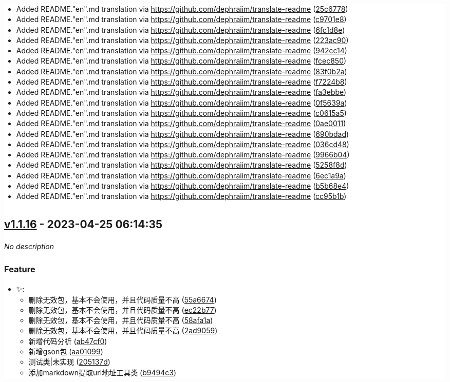   - Added README."en".md translation via https://github.com/dephraiim/translate-readme ([25c6778](https://github.com/mobaijun/kjs-common/commit/25c67780dd1b2d6cc77da70e9778e94ade31087a))
  - Added README."en".md translation via https://github.com/dephraiim/translate-readme ([c9701e8](https://github.com/mobaijun/kjs-common/commit/c9701e8145d48d758f83410b2b4b0a8ca7ee413f))
  - Added README."en".md translation via https://github.com/dephraiim/translate-readme ([6fc1d8e](https://github.com/mobaijun/kjs-common/commit/6fc1d8ec4e32e0f5732f9af18b3896f1d24472eb))
  - Added README."en".md translation via https://github.com/dephraiim/translate-readme ([223ac90](https://github.com/mobaijun/kjs-common/commit/223ac90497230f168de6dc6236c8ffcb203b267a))
  - Added README."en".md translation via https://github.com/dephraiim/translate-readme ([942cc14](https://github.com/mobaijun/kjs-common/commit/942cc1467be91de7962e2474c6e387ca1a89f422))
  - Added README."en".md translation via https://github.com/dephraiim/translate-readme ([fcec850](https://github.com/mobaijun/kjs-common/commit/fcec8505b57bf7ec218aae3f4113d207bbde6e67))
  - Added README."en".md translation via https://github.com/dephraiim/translate-readme ([83f0b2a](https://github.com/mobaijun/kjs-common/commit/83f0b2aabd29cc5e6694baa0b2e64fd2f5b73693))
  - Added README."en".md translation via https://github.com/dephraiim/translate-readme ([f7224b8](https://github.com/mobaijun/kjs-common/commit/f7224b8569a8d7795b4b06317e3f955f7d9fdeb5))
  - Added README."en".md translation via https://github.com/dephraiim/translate-readme ([fa3ebbe](https://github.com/mobaijun/kjs-common/commit/fa3ebbe4651edc7a7b889310bab53fc8365d45a1))
  - Added README."en".md translation via https://github.com/dephraiim/translate-readme ([0f5639a](https://github.com/mobaijun/kjs-common/commit/0f5639a895b625e6f9ab25a8a3329fd8f6de0d98))
  - Added README."en".md translation via https://github.com/dephraiim/translate-readme ([c0615a5](https://github.com/mobaijun/kjs-common/commit/c0615a55edde4119e2c4b87a644c67cf522b851c))
  - Added README."en".md translation via https://github.com/dephraiim/translate-readme ([0ae0011](https://github.com/mobaijun/kjs-common/commit/0ae0011fb110b49dbe593567421d17b63c9ba6eb))
  - Added README."en".md translation via https://github.com/dephraiim/translate-readme ([690bdad](https://github.com/mobaijun/kjs-common/commit/690bdadc64cc5062eec799bd982f993a26f1da19))
  - Added README."en".md translation via https://github.com/dephraiim/translate-readme ([036cd48](https://github.com/mobaijun/kjs-common/commit/036cd48415bc2c09a6c97b6902adfa9e5c57a918))
  - Added README."en".md translation via https://github.com/dephraiim/translate-readme ([9966b04](https://github.com/mobaijun/kjs-common/commit/9966b047db1d204320faa1db652be8996d4f96f5))
  - Added README."en".md translation via https://github.com/dephraiim/translate-readme ([5258f8d](https://github.com/mobaijun/kjs-common/commit/5258f8d070547bf7de96c981baa8282e3429dfac))
  - Added README."en".md translation via https://github.com/dephraiim/translate-readme ([6ec1a9a](https://github.com/mobaijun/kjs-common/commit/6ec1a9a634b630ab4cbcdeaa1d99af65df239fb2))
  - Added README."en".md translation via https://github.com/dephraiim/translate-readme ([b5b68e4](https://github.com/mobaijun/kjs-common/commit/b5b68e4d28cf0ae8499fd98ec03ee51eb421928f))
  - Added README."en".md translation via https://github.com/dephraiim/translate-readme ([cc95b1b](https://github.com/mobaijun/kjs-common/commit/cc95b1b310ebc4300a760dd2a97dd2da41710c4b))

## [v1.1.16](https://github.com/mobaijun/kjs-common/releases/tag/v1.1.16) - 2023-04-25 06:14:35

*No description*

### Feature

- ✨:
  - 删除无效包，基本不会使用，并且代码质量不高 ([55a6674](https://github.com/mobaijun/kjs-common/commit/55a66746b179ef8408d0998fc2b6b8cd09096e72))
  - 删除无效包，基本不会使用，并且代码质量不高 ([ec22b77](https://github.com/mobaijun/kjs-common/commit/ec22b7717b30ad2509ec291df313a76bdf94e32e))
  - 删除无效包，基本不会使用，并且代码质量不高 ([58afa1a](https://github.com/mobaijun/kjs-common/commit/58afa1a9584be16c9f1519a4b1aa75d0bdd911d7))
  - 删除无效包，基本不会使用，并且代码质量不高 ([2ad9059](https://github.com/mobaijun/kjs-common/commit/2ad90598ef7fcc3080a13bc7fbcf8207d2f1dd1b))
  - 新增代码分析 ([ab47cf0](https://github.com/mobaijun/kjs-common/commit/ab47cf0eb7cf2fdaf14f3540dfc4a6d8d76d42f6))
  - 新增gson包 ([aa01099](https://github.com/mobaijun/kjs-common/commit/aa01099d816db4fdf050ef9a0c7df7338c3b24ef))
  - 测试类|未实现 ([205137d](https://github.com/mobaijun/kjs-common/commit/205137d98d34bf9137e5869e35d4a24e370a99e0))
  - 添加markdown提取url地址工具类 ([b9494c3](https://github.com/mobaijun/kjs-common/commit/b9494c3b2ee16f02b5c51b1038a860ecff9f1d83))